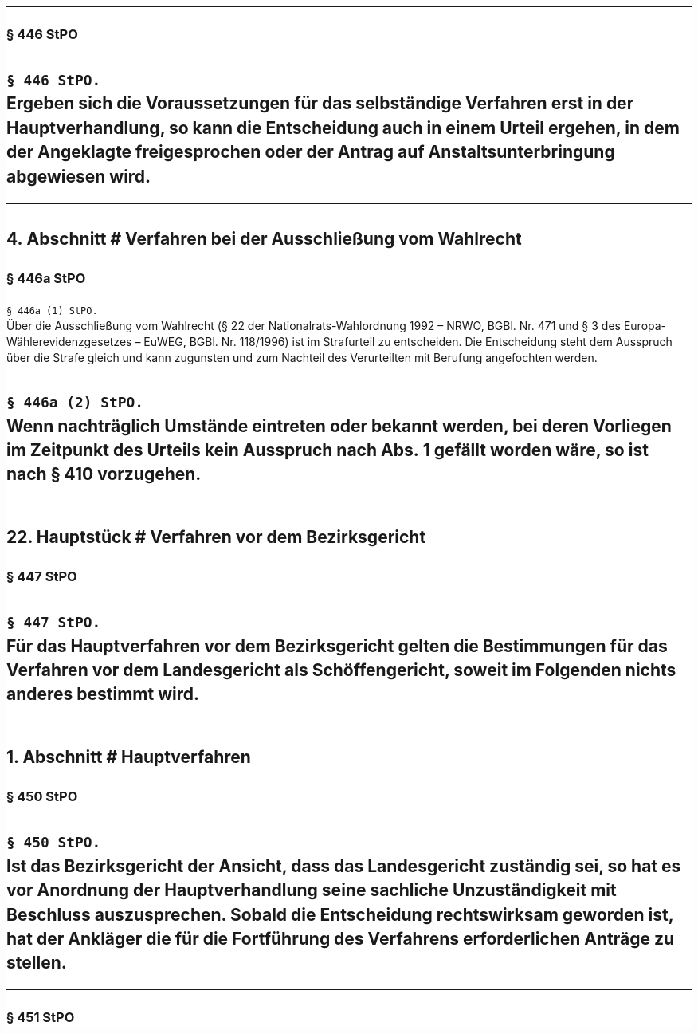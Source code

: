 ----
### § 446 StPO

`§ 446 StPO.`  
Ergeben sich die Voraussetzungen für das selbständige Verfahren erst in der Hauptverhandlung, so kann die Entscheidung auch in einem Urteil ergehen, in dem der Angeklagte freigesprochen oder der Antrag auf Anstaltsunterbringung abgewiesen wird.
----

----
## 4. Abschnitt # Verfahren bei der Ausschließung vom Wahlrecht

### § 446a StPO

`§ 446a (1) StPO.`  
Über die Ausschließung vom Wahlrecht (§ 22 der Nationalrats-Wahlordnung 1992 – NRWO, BGBl. Nr. 471 und § 3 des Europa-Wählerevidenzgesetzes – EuWEG, BGBl. Nr. 118/1996) ist im Strafurteil zu entscheiden. Die Entscheidung steht dem Ausspruch über die Strafe gleich und kann zugunsten und zum Nachteil des Verurteilten mit Berufung angefochten werden.

`§ 446a (2) StPO.`  
Wenn nachträglich Umstände eintreten oder bekannt werden, bei deren Vorliegen im Zeitpunkt des Urteils kein Ausspruch nach Abs. 1 gefällt worden wäre, so ist nach § 410 vorzugehen.
----

----
## 22. Hauptstück # Verfahren vor dem Bezirksgericht

### § 447 StPO

`§ 447 StPO.`  
Für das Hauptverfahren vor dem Bezirksgericht gelten die Bestimmungen für das Verfahren vor dem Landesgericht als Schöffengericht, soweit im Folgenden nichts anderes bestimmt wird.
----

----
## 1. Abschnitt # Hauptverfahren

### § 450 StPO

`§ 450 StPO.`  
Ist das Bezirksgericht der Ansicht, dass das Landesgericht zuständig sei, so hat es vor Anordnung der Hauptverhandlung seine sachliche Unzuständigkeit mit Beschluss auszusprechen. Sobald die Entscheidung rechtswirksam geworden ist, hat der Ankläger die für die Fortführung des Verfahrens erforderlichen Anträge zu stellen.
----

----
### § 451 StPO
